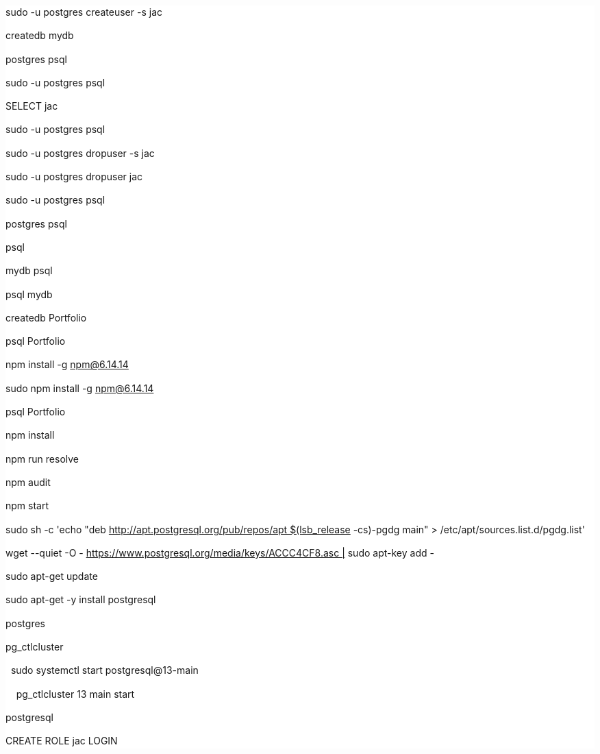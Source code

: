 sudo -u postgres createuser -s jac 

createdb mydb 

postgres psql 

sudo -u postgres psql 

SELECT jac 

sudo -u postgres psql 

sudo -u postgres dropuser -s jac 

sudo -u postgres dropuser jac 

sudo -u postgres psql 

postgres psql 

psql 

mydb psql 

psql mydb 

createdb Portfolio 

psql Portfolio  

npm install -g npm@6.14.14 

sudo npm install -g npm@6.14.14 

psql Portfolio  

npm install 

npm run resolve 

npm audit 

npm start 

sudo sh -c 'echo "deb http://apt.postgresql.org/pub/repos/apt $(lsb_release -cs)-pgdg main" > /etc/apt/sources.list.d/pgdg.list' 

wget --quiet -O - https://www.postgresql.org/media/keys/ACCC4CF8.asc | sudo apt-key add - 

sudo apt-get update 

sudo apt-get -y install postgresql 

postgres 

pg_ctlcluster 

  sudo systemctl start postgresql@13-main 

    pg_ctlcluster 13 main start 

postgresql 

CREATE ROLE jac LOGIN 
